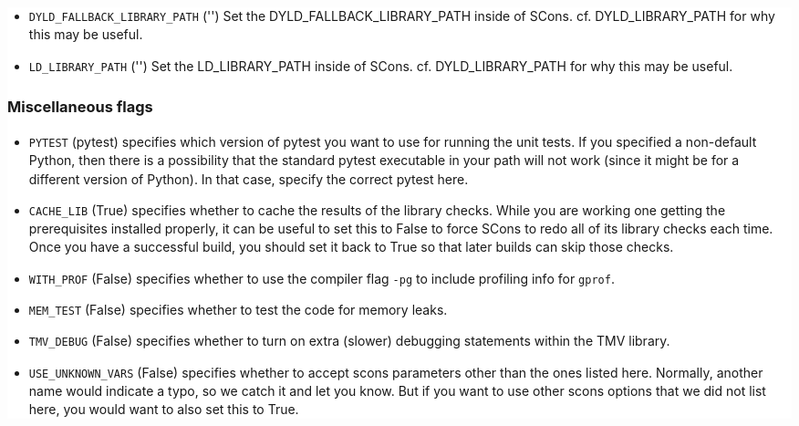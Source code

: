 * `DYLD_FALLBACK_LIBRARY_PATH` ('') Set the DYLD_FALLBACK_LIBRARY_PATH inside
   of SCons.  cf. DYLD_LIBRARY_PATH for why this may be useful.

* `LD_LIBRARY_PATH` ('') Set the LD_LIBRARY_PATH inside of SCons.
   cf. DYLD_LIBRARY_PATH for why this may be useful.

### Miscellaneous flags ###

* `PYTEST` (pytest) specifies which version of pytest you want to use
   for running the unit tests.  If you specified a non-default Python, then
   there is a possibility that the standard pytest executable in your path
   will not work (since it might be for a different version of Python).  In
   that case, specify the correct pytest here.

* `CACHE_LIB` (True) specifies whether to cache the results of the library
   checks.  While you are working one getting the prerequisites installed
   properly, it can be useful to set this to False to force SCons to redo all of
   its library checks each time. Once you have a successful build, you should
   set it back to True so that later builds can skip those checks.

* `WITH_PROF` (False) specifies whether to use the compiler flag `-pg` to
   include profiling info for `gprof`.

* `MEM_TEST` (False) specifies whether to test the code for memory leaks.

* `TMV_DEBUG` (False) specifies whether to turn on extra (slower) debugging
   statements within the TMV library.

* `USE_UNKNOWN_VARS` (False) specifies whether to accept scons parameters other
   than the ones listed here.  Normally, another name would indicate a typo, so
   we catch it and let you know.  But if you want to use other scons options
   that we did not list here, you would want to also set this to True.
